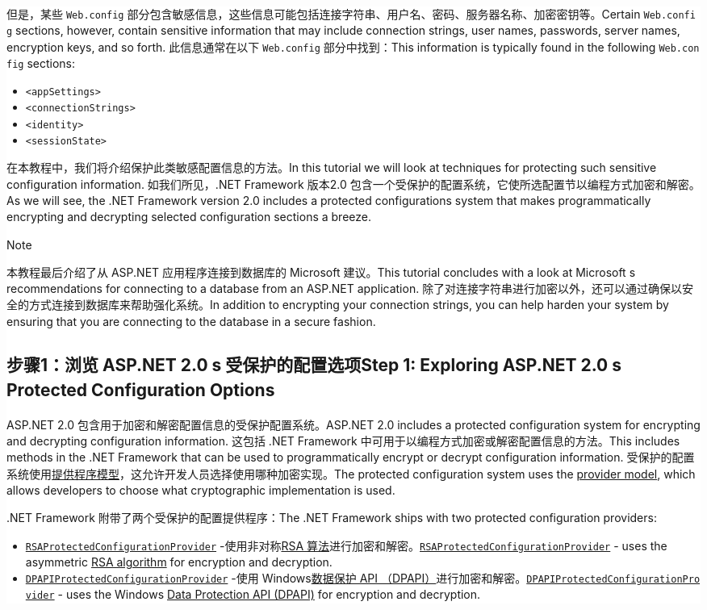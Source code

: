 <span data-ttu-id="0a0bf-126">但是，某些 `Web.config` 部分包含敏感信息，这些信息可能包括连接字符串、用户名、密码、服务器名称、加密密钥等。</span><span class="sxs-lookup"><span data-stu-id="0a0bf-126">Certain `Web.config` sections, however, contain sensitive information that may include connection strings, user names, passwords, server names, encryption keys, and so forth.</span></span> <span data-ttu-id="0a0bf-127">此信息通常在以下 `Web.config` 部分中找到：</span><span class="sxs-lookup"><span data-stu-id="0a0bf-127">This information is typically found in the following `Web.config` sections:</span></span>

- `<appSettings>`
- `<connectionStrings>`
- `<identity>`
- `<sessionState>`

<span data-ttu-id="0a0bf-128">在本教程中，我们将介绍保护此类敏感配置信息的方法。</span><span class="sxs-lookup"><span data-stu-id="0a0bf-128">In this tutorial we will look at techniques for protecting such sensitive configuration information.</span></span> <span data-ttu-id="0a0bf-129">如我们所见，.NET Framework 版本2.0 包含一个受保护的配置系统，它使所选配置节以编程方式加密和解密。</span><span class="sxs-lookup"><span data-stu-id="0a0bf-129">As we will see, the .NET Framework version 2.0 includes a protected configurations system that makes programmatically encrypting and decrypting selected configuration sections a breeze.</span></span>

> [!NOTE]
> <span data-ttu-id="0a0bf-130">本教程最后介绍了从 ASP.NET 应用程序连接到数据库的 Microsoft 建议。</span><span class="sxs-lookup"><span data-stu-id="0a0bf-130">This tutorial concludes with a look at Microsoft s recommendations for connecting to a database from an ASP.NET application.</span></span> <span data-ttu-id="0a0bf-131">除了对连接字符串进行加密以外，还可以通过确保以安全的方式连接到数据库来帮助强化系统。</span><span class="sxs-lookup"><span data-stu-id="0a0bf-131">In addition to encrypting your connection strings, you can help harden your system by ensuring that you are connecting to the database in a secure fashion.</span></span>

## <a name="step-1-exploring-aspnet-20-s-protected-configuration-options"></a><span data-ttu-id="0a0bf-132">步骤1：浏览 ASP.NET 2.0 s 受保护的配置选项</span><span class="sxs-lookup"><span data-stu-id="0a0bf-132">Step 1: Exploring ASP.NET 2.0 s Protected Configuration Options</span></span>

<span data-ttu-id="0a0bf-133">ASP.NET 2.0 包含用于加密和解密配置信息的受保护配置系统。</span><span class="sxs-lookup"><span data-stu-id="0a0bf-133">ASP.NET 2.0 includes a protected configuration system for encrypting and decrypting configuration information.</span></span> <span data-ttu-id="0a0bf-134">这包括 .NET Framework 中可用于以编程方式加密或解密配置信息的方法。</span><span class="sxs-lookup"><span data-stu-id="0a0bf-134">This includes methods in the .NET Framework that can be used to programmatically encrypt or decrypt configuration information.</span></span> <span data-ttu-id="0a0bf-135">受保护的配置系统使用[提供程序模型](http://aspnet.4guysfromrolla.com/articles/101905-1.aspx)，这允许开发人员选择使用哪种加密实现。</span><span class="sxs-lookup"><span data-stu-id="0a0bf-135">The protected configuration system uses the [provider model](http://aspnet.4guysfromrolla.com/articles/101905-1.aspx), which allows developers to choose what cryptographic implementation is used.</span></span>

<span data-ttu-id="0a0bf-136">.NET Framework 附带了两个受保护的配置提供程序：</span><span class="sxs-lookup"><span data-stu-id="0a0bf-136">The .NET Framework ships with two protected configuration providers:</span></span>

- <span data-ttu-id="0a0bf-137">[`RSAProtectedConfigurationProvider`](https://msdn.microsoft.com/library/system.configuration.rsaprotectedconfigurationprovider.aspx) -使用非对称[RSA 算法](http://en.wikipedia.org/wiki/Rsa)进行加密和解密。</span><span class="sxs-lookup"><span data-stu-id="0a0bf-137">[`RSAProtectedConfigurationProvider`](https://msdn.microsoft.com/library/system.configuration.rsaprotectedconfigurationprovider.aspx) - uses the asymmetric [RSA algorithm](http://en.wikipedia.org/wiki/Rsa) for encryption and decryption.</span></span>
- <span data-ttu-id="0a0bf-138">[`DPAPIProtectedConfigurationProvider`](https://msdn.microsoft.com/system.configuration.dpapiprotectedconfigurationprovider.aspx) -使用 Windows[数据保护 API （DPAPI）](https://msdn.microsoft.com/library/ms995355.aspx)进行加密和解密。</span><span class="sxs-lookup"><span data-stu-id="0a0bf-138">[`DPAPIProtectedConfigurationProvider`](https://msdn.microsoft.com/system.configuration.dpapiprotectedconfigurationprovider.aspx) - uses the Windows [Data Protection API (DPAPI)](https://msdn.microsoft.com/library/ms995355.aspx) for encryption and decryption.</span></span>
